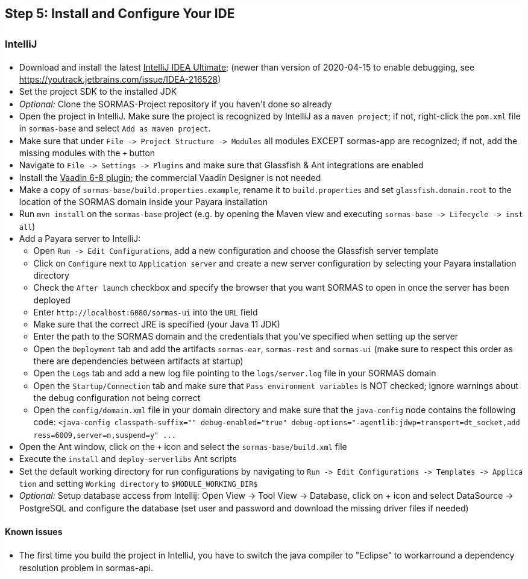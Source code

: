 ## Step 5: Install and Configure Your IDE

### IntelliJ
- Download and install the latest [IntelliJ IDEA Ultimate](https://www.jetbrains.com/lp/intellij-frameworks/); (newer than version of 2020-04-15 to enable debugging, see <https://youtrack.jetbrains.com/issue/IDEA-216528>)
- Set the project SDK to the installed JDK
- *Optional:* Clone the SORMAS-Project repository if you haven't done so already
- Open the project in IntelliJ. Make sure the project is recognized by IntelliJ as a `maven project`; if not, right-click the `pom.xml` file in `sormas-base` and select `Add as maven project`.
- Make sure that under `File -> Project Structure -> Modules` all modules EXCEPT sormas-app are recognized; if not, add the missing modules with the `+` button
- Navigate to `File -> Settings -> Plugins` and make sure that Glassfish & Ant integrations are enabled
- Install the [Vaadin 6-8 plugin](https://plugins.jetbrains.com/plugin/13199-vaadin-6-8); the commercial Vaadin Designer is not needed
- Make a copy of `sormas-base/build.properties.example`, rename it to `build.properties` and set `glassfish.domain.root` to the location of the SORMAS domain inside your Payara installation
- Run `mvn install` on the `sormas-base` project (e.g. by opening the Maven view and executing `sormas-base -> Lifecycle -> install`)
- Add a Payara server to IntelliJ:
  - Open `Run -> Edit Configurations`, add a new configuration and choose the Glassfish server template
  - Click on `Configure` next to `Application server` and create a new server configuration by selecting your Payara installation directory
  - Check the `After launch` checkbox and specify the browser that you want SORMAS to open in once the server has been deployed
  - Enter `http://localhost:6080/sormas-ui` into the `URL` field
  - Make sure that the correct JRE is specified (your Java 11 JDK)
  - Enter the path to the SORMAS domain and the credentials that you've specified when setting up the server
  - Open the `Deployment` tab and add the artifacts `sormas-ear`, `sormas-rest` and `sormas-ui` (make sure to respect this order as there are dependencies between artifacts at startup)
  - Open the `Logs` tab and add a new log file pointing to the `logs/server.log` file in your SORMAS domain
  - Open the `Startup/Connection` tab and make sure that `Pass environment variables` is NOT checked; ignore warnings about the debug configuration not being correct
  - Open the `config/domain.xml` file in your domain directory and make sure that the `java-config` node contains the following code: `<java-config classpath-suffix="" debug-enabled="true" debug-options="-agentlib:jdwp=transport=dt_socket,address=6009,server=n,suspend=y" ...`
- Open the Ant window, click on the `+` icon and select the `sormas-base/build.xml` file
- Execute the `install` and `deploy-serverlibs` Ant scripts
- Set the default working directory for run configurations by navigating to `Run -> Edit Configurations -> Templates -> Application` and setting `Working directory` to `$MODULE_WORKING_DIR$`
- *Optional:* Setup database access from Intellij: Open View -> Tool View -> Database, click on + icon and select DataSource -> PostgreSQL and configure the database (set user and password and download the missing driver files if needed)

#### Known issues
- The first time you build the project in IntelliJ, you have to switch the java compiler to "Eclipse" to workarround a dependency resolution problem in sormas-api.
